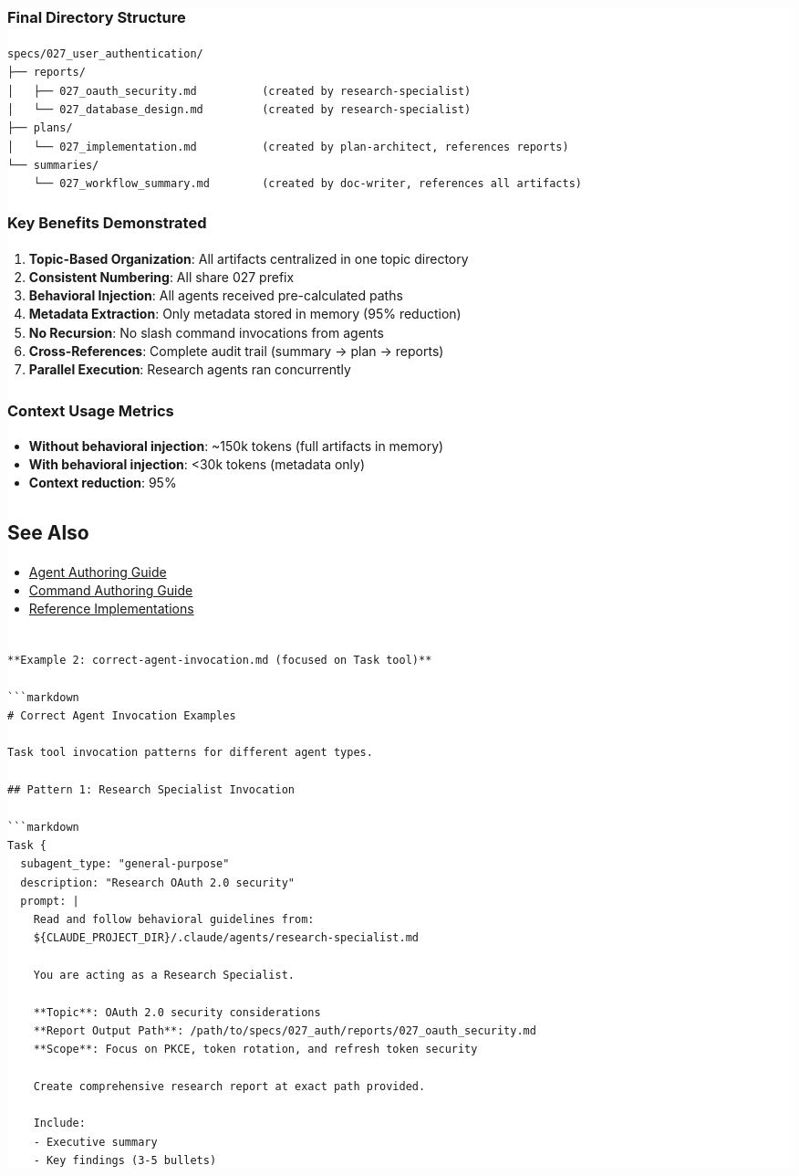 ### Final Directory Structure

```
specs/027_user_authentication/
├── reports/
│   ├── 027_oauth_security.md          (created by research-specialist)
│   └── 027_database_design.md         (created by research-specialist)
├── plans/
│   └── 027_implementation.md          (created by plan-architect, references reports)
└── summaries/
    └── 027_workflow_summary.md        (created by doc-writer, references all artifacts)
```

### Key Benefits Demonstrated

1. **Topic-Based Organization**: All artifacts centralized in one topic directory
2. **Consistent Numbering**: All share 027 prefix
3. **Behavioral Injection**: All agents received pre-calculated paths
4. **Metadata Extraction**: Only metadata stored in memory (95% reduction)
5. **No Recursion**: No slash command invocations from agents
6. **Cross-References**: Complete audit trail (summary → plan → reports)
7. **Parallel Execution**: Research agents ran concurrently

### Context Usage Metrics

- **Without behavioral injection**: ~150k tokens (full artifacts in memory)
- **With behavioral injection**: <30k tokens (metadata only)
- **Context reduction**: 95%

## See Also

- [Agent Authoring Guide](../guides/agent-authoring-guide.md)
- [Command Authoring Guide](../guides/command-authoring-guide.md)
- [Reference Implementations](./reference-implementations.md)
```

**Example 2: correct-agent-invocation.md (focused on Task tool)**

```markdown
# Correct Agent Invocation Examples

Task tool invocation patterns for different agent types.

## Pattern 1: Research Specialist Invocation

```markdown
Task {
  subagent_type: "general-purpose"
  description: "Research OAuth 2.0 security"
  prompt: |
    Read and follow behavioral guidelines from:
    ${CLAUDE_PROJECT_DIR}/.claude/agents/research-specialist.md

    You are acting as a Research Specialist.

    **Topic**: OAuth 2.0 security considerations
    **Report Output Path**: /path/to/specs/027_auth/reports/027_oauth_security.md
    **Scope**: Focus on PKCE, token rotation, and refresh token security

    Create comprehensive research report at exact path provided.

    Include:
    - Executive summary
    - Key findings (3-5 bullets)
```